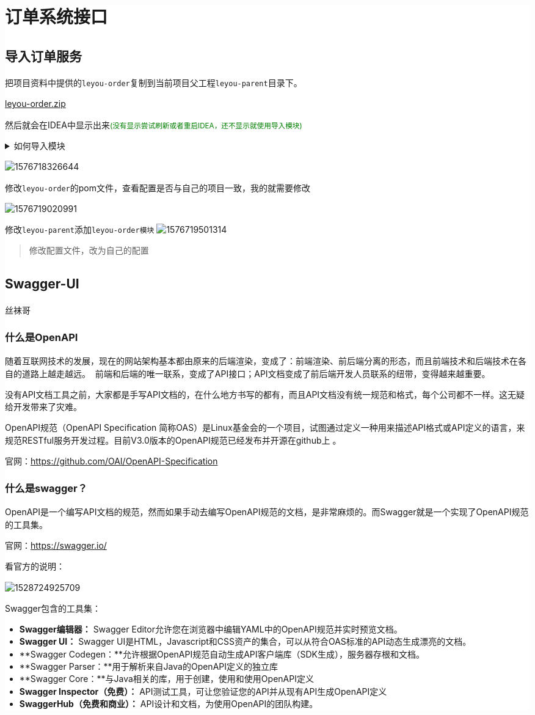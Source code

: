 # 订单系统接口

## 导入订单服务

把项目资料中提供的`leyou-order`复制到当前项目父工程`leyou-parent`目录下。

[leyou-order.zip](/project/leyoumall/resources/leyou-order.zip ':ignore')

然后就会在IDEA中显示出来<small style="color:green">(没有显示尝试刷新或者重启IDEA，还不显示就使用导入模块)</small>

<details><summary>如何导入模块</summary></details>

![1576718326644](https://cdn.tencentfs.clboy.cn/images/2021/20210911203321760.png)

修改`leyou-order`的pom文件，查看配置是否与自己的项目一致，我的就需要修改

![1576719020991](https://cdn.tencentfs.clboy.cn/images/2021/20210911203321813.png)

修改`leyou-parent`添加`leyou-order模块`
![1576719501314](https://cdn.tencentfs.clboy.cn/images/2021/20210911203321866.png)

> 修改配置文件，改为自己的配置

## Swagger-UI

丝袜哥

### 什么是OpenAPI

随着互联网技术的发展，现在的网站架构基本都由原来的后端渲染，变成了：前端渲染、前后端分离的形态，而且前端技术和后端技术在各自的道路上越走越远。  前端和后端的唯一联系，变成了API接口；API文档变成了前后端开发人员联系的纽带，变得越来越重要。

没有API文档工具之前，大家都是手写API文档的，在什么地方书写的都有，而且API文档没有统一规范和格式，每个公司都不一样。这无疑给开发带来了灾难。

OpenAPI规范（OpenAPI Specification 简称OAS）是Linux基金会的一个项目，试图通过定义一种用来描述API格式或API定义的语言，来规范RESTful服务开发过程。目前V3.0版本的OpenAPI规范已经发布并开源在github上 。

官网：https://github.com/OAI/OpenAPI-Specification

### 什么是swagger？

OpenAPI是一个编写API文档的规范，然而如果手动去编写OpenAPI规范的文档，是非常麻烦的。而Swagger就是一个实现了OpenAPI规范的工具集。

官网：https://swagger.io/

看官方的说明：

 ![1528724925709](https://cdn.tencentfs.clboy.cn/images/2021/20210911203254494.png)

Swagger包含的工具集：

- **Swagger编辑器：** Swagger Editor允许您在浏览器中编辑YAML中的OpenAPI规范并实时预览文档。
- **Swagger UI：** Swagger UI是HTML，Javascript和CSS资产的集合，可以从符合OAS标准的API动态生成漂亮的文档。
- **Swagger Codegen：**允许根据OpenAPI规范自动生成API客户端库（SDK生成），服务器存根和文档。
- **Swagger Parser：**用于解析来自Java的OpenAPI定义的独立库
- **Swagger Core：**与Java相关的库，用于创建，使用和使用OpenAPI定义
- **Swagger Inspector（免费）：** API测试工具，可让您验证您的API并从现有API生成OpenAPI定义
- **SwaggerHub（免费和商业）：** API设计和文档，为使用OpenAPI的团队构建。
